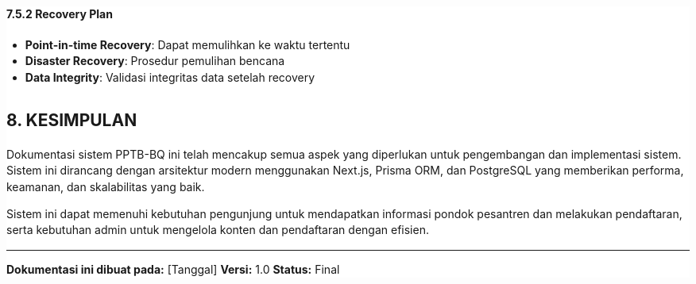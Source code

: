 #### 7.5.2 Recovery Plan

- **Point-in-time Recovery**: Dapat memulihkan ke waktu tertentu
- **Disaster Recovery**: Prosedur pemulihan bencana
- **Data Integrity**: Validasi integritas data setelah recovery

## 8. KESIMPULAN

Dokumentasi sistem PPTB-BQ ini telah mencakup semua aspek yang diperlukan untuk pengembangan dan implementasi sistem. Sistem ini dirancang dengan arsitektur modern menggunakan Next.js, Prisma ORM, dan PostgreSQL yang memberikan performa, keamanan, dan skalabilitas yang baik.

Sistem ini dapat memenuhi kebutuhan pengunjung untuk mendapatkan informasi pondok pesantren dan melakukan pendaftaran, serta kebutuhan admin untuk mengelola konten dan pendaftaran dengan efisien.

---

**Dokumentasi ini dibuat pada:** [Tanggal]
**Versi:** 1.0
**Status:** Final
